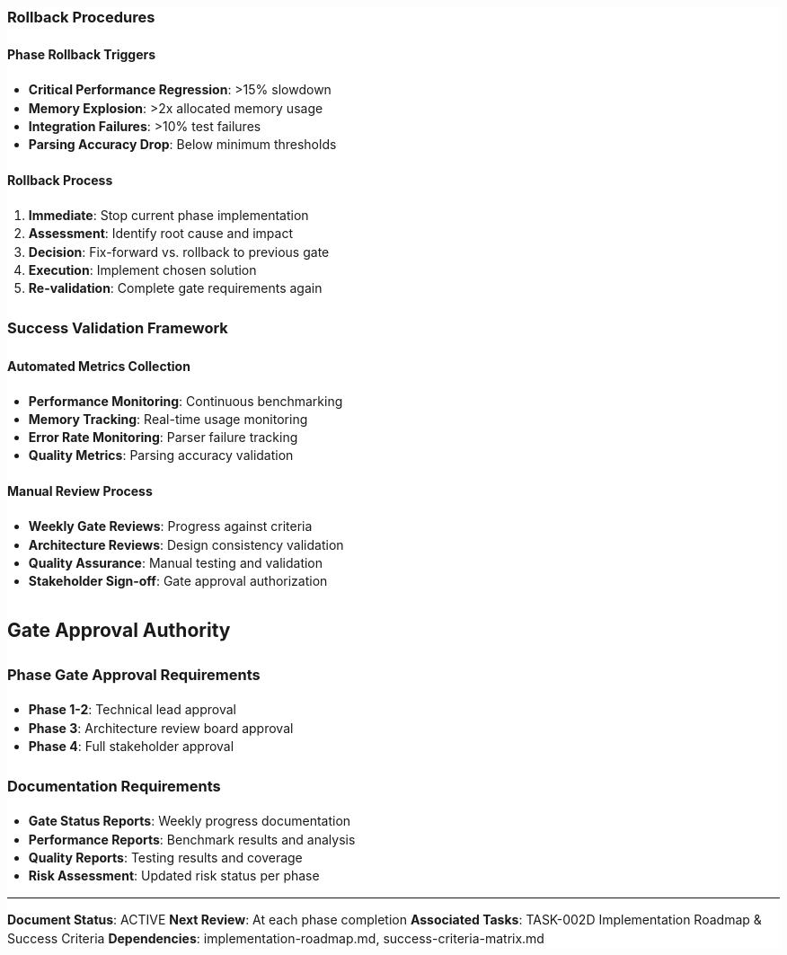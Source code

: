 ### Rollback Procedures

#### Phase Rollback Triggers
- **Critical Performance Regression**: >15% slowdown
- **Memory Explosion**: >2x allocated memory usage
- **Integration Failures**: >10% test failures
- **Parsing Accuracy Drop**: Below minimum thresholds

#### Rollback Process
1. **Immediate**: Stop current phase implementation
2. **Assessment**: Identify root cause and impact
3. **Decision**: Fix-forward vs. rollback to previous gate
4. **Execution**: Implement chosen solution
5. **Re-validation**: Complete gate requirements again

### Success Validation Framework

#### Automated Metrics Collection
- **Performance Monitoring**: Continuous benchmarking
- **Memory Tracking**: Real-time usage monitoring
- **Error Rate Monitoring**: Parser failure tracking
- **Quality Metrics**: Parsing accuracy validation

#### Manual Review Process
- **Weekly Gate Reviews**: Progress against criteria
- **Architecture Reviews**: Design consistency validation
- **Quality Assurance**: Manual testing and validation
- **Stakeholder Sign-off**: Gate approval authorization

## Gate Approval Authority

### Phase Gate Approval Requirements
- **Phase 1-2**: Technical lead approval
- **Phase 3**: Architecture review board approval
- **Phase 4**: Full stakeholder approval

### Documentation Requirements
- **Gate Status Reports**: Weekly progress documentation
- **Performance Reports**: Benchmark results and analysis
- **Quality Reports**: Testing results and coverage
- **Risk Assessment**: Updated risk status per phase

---

**Document Status**: ACTIVE
**Next Review**: At each phase completion
**Associated Tasks**: TASK-002D Implementation Roadmap & Success Criteria
**Dependencies**: implementation-roadmap.md, success-criteria-matrix.md